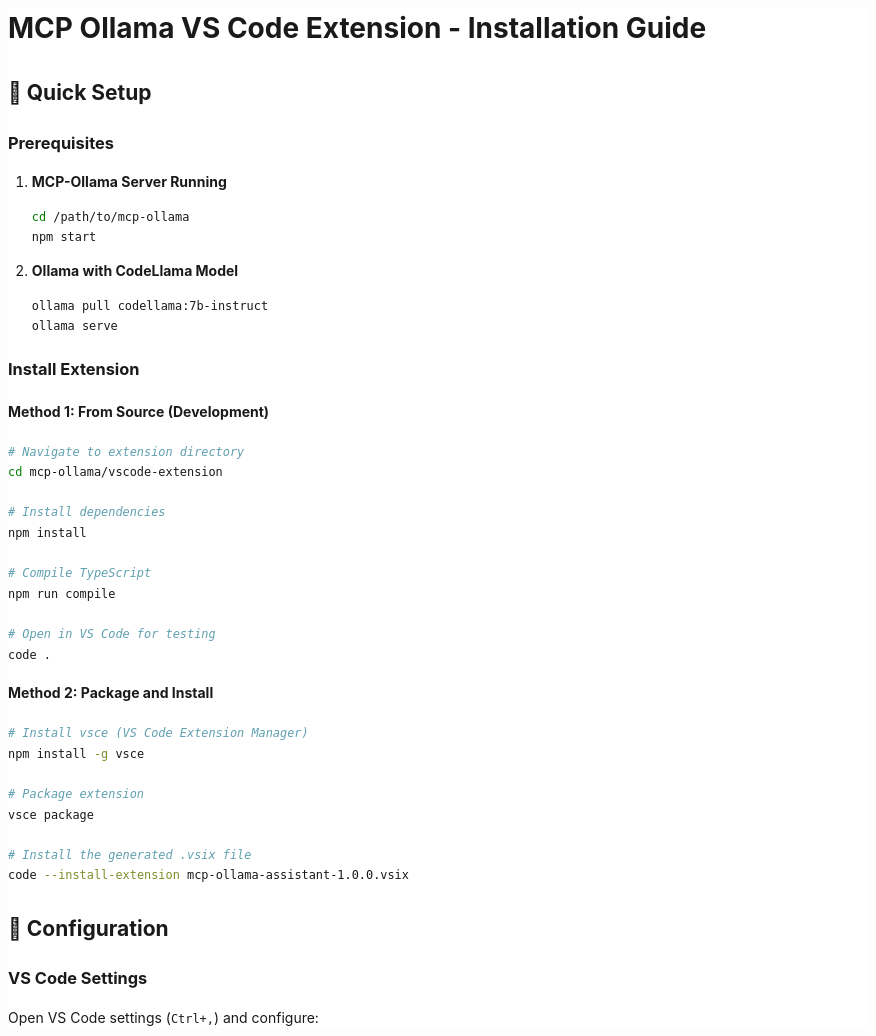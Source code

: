 # MCP Ollama VS Code Extension - Installation Guide

## 🚀 Quick Setup

### Prerequisites
1. **MCP-Ollama Server Running**
   ```bash
   cd /path/to/mcp-ollama
   npm start
   ```

2. **Ollama with CodeLlama Model**
   ```bash
   ollama pull codellama:7b-instruct
   ollama serve
   ```

### Install Extension

#### Method 1: From Source (Development)
```bash
# Navigate to extension directory
cd mcp-ollama/vscode-extension

# Install dependencies
npm install

# Compile TypeScript
npm run compile

# Open in VS Code for testing
code .
```

#### Method 2: Package and Install
```bash
# Install vsce (VS Code Extension Manager)
npm install -g vsce

# Package extension
vsce package

# Install the generated .vsix file
code --install-extension mcp-ollama-assistant-1.0.0.vsix
```

## 🔧 Configuration

### VS Code Settings
Open VS Code settings (`Ctrl+,`) and configure:
